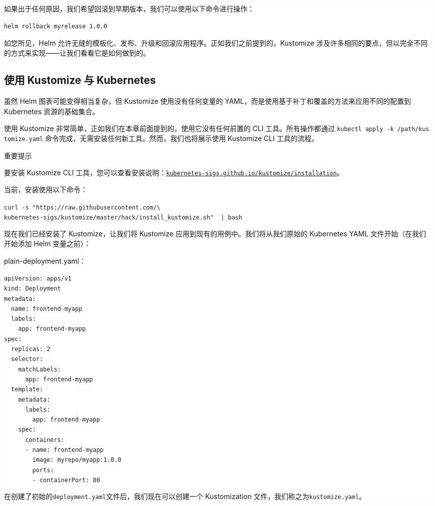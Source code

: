 如果出于任何原因，我们希望回滚到早期版本，我们可以使用以下命令进行操作：

```
helm rollback myrelease 1.0.0
```

如您所见，Helm 允许无缝的模板化、发布、升级和回滚应用程序。正如我们之前提到的，Kustomize 涉及许多相同的要点，但以完全不同的方式来实现——让我们看看它是如何做到的。

## 使用 Kustomize 与 Kubernetes

虽然 Helm 图表可能变得相当复杂，但 Kustomize 使用没有任何变量的 YAML，而是使用基于补丁和覆盖的方法来应用不同的配置到 Kubernetes 资源的基础集合。

使用 Kustomize 非常简单，正如我们在本章前面提到的，使用它没有任何前置的 CLI 工具。所有操作都通过 `kubectl apply -k /path/kustomize.yaml` 命令完成，无需安装任何新工具。然而，我们也将展示使用 Kustomize CLI 工具的流程。

重要提示

要安装 Kustomize CLI 工具，您可以查看安装说明：[`kubernetes-sigs.github.io/kustomize/installation`](https://kubernetes-sigs.github.io/kustomize/installation)。

当前，安装使用以下命令：

```
curl -s "https://raw.githubusercontent.com/\
kubernetes-sigs/kustomize/master/hack/install_kustomize.sh"  | bash
```

现在我们已经安装了 Kustomize，让我们将 Kustomize 应用到现有的用例中。我们将从我们原始的 Kubernetes YAML 文件开始（在我们开始添加 Helm 变量之前）：

plain-deployment.yaml：

```
apiVersion: apps/v1
kind: Deployment
metadata:
  name: frontend-myapp
  labels:
    app: frontend-myapp
spec:
  replicas: 2
  selector:
    matchLabels:
      app: frontend-myapp
  template:
    metadata:
      labels:
        app: frontend-myapp
    spec:
      containers:
      - name: frontend-myapp
        image: myrepo/myapp:1.0.0
        ports:
        - containerPort: 80
```

在创建了初始的`deployment.yaml`文件后，我们现在可以创建一个 Kustomization 文件，我们称之为`kustomize.yaml`。
